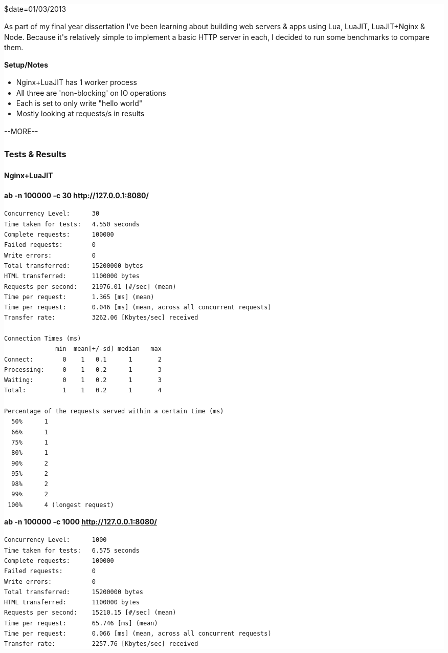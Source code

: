 $date=01/03/2013

As part of my final year dissertation I've been learning about building web servers & apps using Lua, LuaJIT, LuaJIT+Nginx & Node. Because it's relatively simple to implement a basic HTTP server in each, I decided to run some benchmarks to compare them.

**Setup/Notes**

+ Nginx+LuaJIT has 1 worker process
+ All three are 'non-blocking' on IO operations
+ Each is set to only write "hello world"
+ Mostly looking at requests/s in results

--MORE--

### Tests & Results

#### Nginx+LuaJIT

**ab -n 100000 -c 30 http://127.0.0.1:8080/**
 
    Concurrency Level:      30
    Time taken for tests:   4.550 seconds
    Complete requests:      100000
    Failed requests:        0
    Write errors:           0
    Total transferred:      15200000 bytes
    HTML transferred:       1100000 bytes
    Requests per second:    21976.01 [#/sec] (mean)
    Time per request:       1.365 [ms] (mean)
    Time per request:       0.046 [ms] (mean, across all concurrent requests)
    Transfer rate:          3262.06 [Kbytes/sec] received

    Connection Times (ms)
                  min  mean[+/-sd] median   max
    Connect:        0    1   0.1      1       2
    Processing:     0    1   0.2      1       3
    Waiting:        0    1   0.2      1       3
    Total:          1    1   0.2      1       4

    Percentage of the requests served within a certain time (ms)
      50%      1
      66%      1
      75%      1
      80%      1
      90%      2
      95%      2
      98%      2
      99%      2
     100%      4 (longest request)
     
**ab -n 100000 -c 1000 http://127.0.0.1:8080/**
 
    Concurrency Level:      1000
    Time taken for tests:   6.575 seconds
    Complete requests:      100000
    Failed requests:        0
    Write errors:           0
    Total transferred:      15200000 bytes
    HTML transferred:       1100000 bytes
    Requests per second:    15210.15 [#/sec] (mean)
    Time per request:       65.746 [ms] (mean)
    Time per request:       0.066 [ms] (mean, across all concurrent requests)
    Transfer rate:          2257.76 [Kbytes/sec] received
